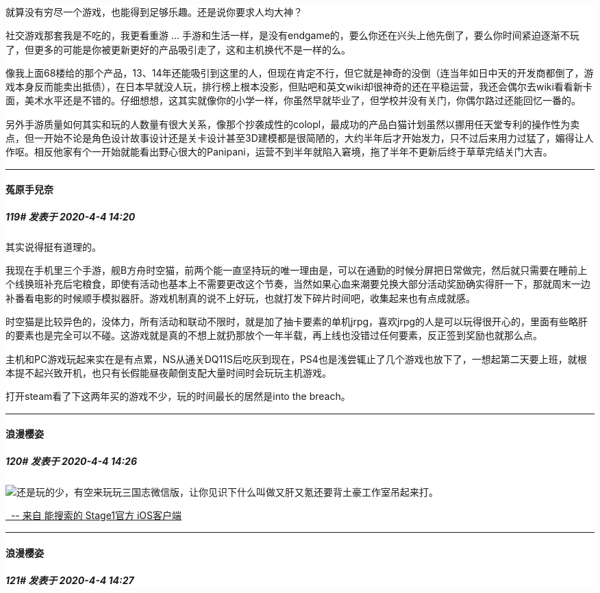 就算没有穷尽一个游戏，也能得到足够乐趣。还是说你要求人均大神？


社交游戏那套我是不吃的，我更看重游 ...</blockquote>
手游和生活一样，是没有endgame的，要么你还在兴头上他先倒了，要么你时间紧迫逐渐不玩了，但更多的可能是你被更新更好的产品吸引走了，这和主机换代不是一样的么。


像我上面68楼给的那个产品，13、14年还能吸引到这里的人，但现在肯定不行，但它就是神奇的没倒（连当年如日中天的开发商都倒了，游戏本身反而能卖出抵债），在日本早就没人玩，排行榜上根本没影，但贴吧和英文wiki却很神奇的还在平稳运营，我还会偶尔去wiki看看新卡面，美术水平还是不错的。仔细想想，这其实就像你的小学一样，你虽然早就毕业了，但学校并没有关门，你偶尔路过还能回忆一番的。


另外手游质量如何其实和玩的人数量有很大关系，像那个抄袭成性的colopl，最成功的产品白猫计划虽然以挪用任天堂专利的操作性为卖点，但一开始不论是角色设计故事设计还是关卡设计甚至3D建模都是很简陋的，大约半年后才开始发力，只不过后来用力过猛了，媚得让人作呕。相反他家有个一开始就能看出野心很大的Panipani，运营不到半年就陷入窘境，拖了半年不更新后终于草草完结关门大吉。







-----

####  菟原手兒奈  
##### 119#       发表于 2020-4-4 14:20




其实说得挺有道理的。

我现在手机里三个手游，舰B方舟时空猫，前两个能一直坚持玩的唯一理由是，可以在通勤的时候分屏把日常做完，然后就只需要在睡前上个线换班补充后宅粮食，即使有活动也基本上不需要更改这个节奏，当然如果心血来潮要兑换大部分活动奖励确实得肝一下，那就周末一边补番看电影的时候顺手模拟器肝。游戏机制真的说不上好玩，也就打发下碎片时间吧，收集起来也有点成就感。


时空猫是比较异色的，没体力，所有活动和联动不限时，就是加了抽卡要素的单机jrpg，喜欢jrpg的人是可以玩得很开心的，里面有些略肝的要素也是完全可以不碰。这游戏就是真的不想上就扔那放个一年半载，再上线也没错过任何要素，反正签到奖励也就那么点。


主机和PC游戏玩起来实在是有点累，NS从通关DQ11S后吃灰到现在，PS4也是浅尝辄止了几个游戏也放下了，一想起第二天要上班，就根本提不起兴致开机，也只有长假能昼夜颠倒支配大量时间时会玩玩主机游戏。

打开steam看了下这两年买的游戏不少，玩的时间最长的居然是into the breach。







-----

####  浪漫樱姿  
##### 120#       发表于 2020-4-4 14:26



<img src="https://static.saraba1st.com/image/smiley/face2017/033.png" referrerpolicy="no-referrer">还是玩的少，有空来玩玩三国志微信版，让你见识下什么叫做又肝又氪还要背土豪工作室吊起来打。

[  -- 来自 能搜索的 Stage1官方 iOS客户端](https://itunes.apple.com/fi/app/saraba1st/id1221237470?mt=8)







-----

####  浪漫樱姿  
##### 121#       发表于 2020-4-4 14:27

